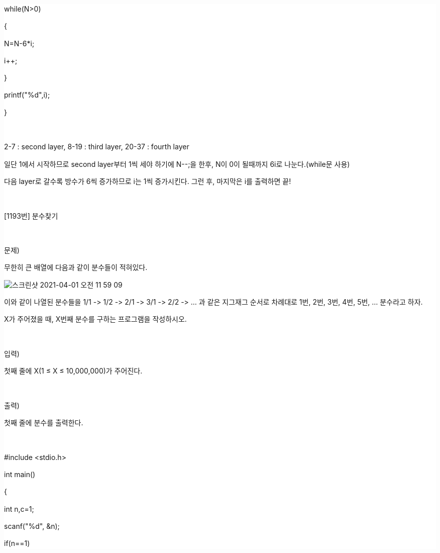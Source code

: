 while(N>0)

{

N=N-6*i;

i++;

}

printf("%d",i);

}

​

2-7 : second layer, 8-19 : third layer, 20-37 : fourth layer

일단 1에서 시작하므로 second layer부터 1씩 세야 하기에 N--;을 한후, N이 0이 될때까지 6i로 나눈다.(while문 사용)

다음 layer로 갈수록 방수가 6씩 증가하므로 i는 1씩 증가시킨다.  그런 후, 마지막은 i를 출력하면 끝!

​

[1193번] 분수찾기

​

문제)

무한히 큰 배열에 다음과 같이 분수들이 적혀있다.

<img width="570" alt="스크린샷 2021-04-01 오전 11 59 09" src="https://user-images.githubusercontent.com/63195670/113237376-aba5d180-92e1-11eb-9f17-ccf775e9102f.png">

이와 같이 나열된 분수들을 1/1 -> 1/2 -> 2/1 -> 3/1 -> 2/2 -> … 과 같은 지그재그 순서로 차례대로 1번, 2번, 3번, 4번, 5번, … 분수라고 하자.

X가 주어졌을 때, X번째 분수를 구하는 프로그램을 작성하시오.

​

입력)

첫째 줄에 X(1 ≤ X ≤ 10,000,000)가 주어진다.

​

출력)

첫째 줄에 분수를 출력한다.

​

#include <stdio.h>

int main()

{

int n,c=1;

scanf("%d", &n);

if(n==1)
